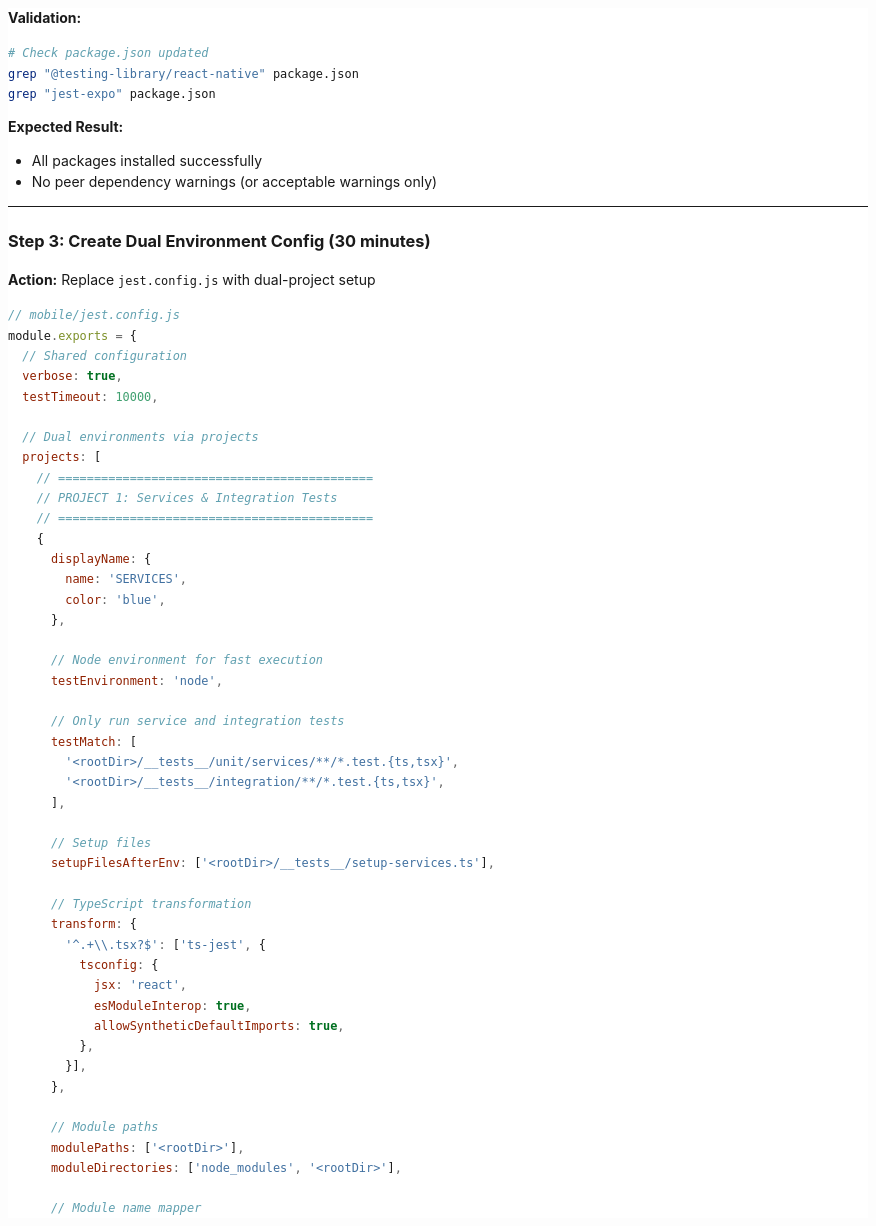 ```bash
```

**Validation:**
```bash
# Check package.json updated
grep "@testing-library/react-native" package.json
grep "jest-expo" package.json
```

**Expected Result:**
- All packages installed successfully
- No peer dependency warnings (or acceptable warnings only)

---

### Step 3: Create Dual Environment Config (30 minutes)

**Action:** Replace `jest.config.js` with dual-project setup

```javascript
// mobile/jest.config.js
module.exports = {
  // Shared configuration
  verbose: true,
  testTimeout: 10000,
  
  // Dual environments via projects
  projects: [
    // ============================================
    // PROJECT 1: Services & Integration Tests
    // ============================================
    {
      displayName: {
        name: 'SERVICES',
        color: 'blue',
      },
      
      // Node environment for fast execution
      testEnvironment: 'node',
      
      // Only run service and integration tests
      testMatch: [
        '<rootDir>/__tests__/unit/services/**/*.test.{ts,tsx}',
        '<rootDir>/__tests__/integration/**/*.test.{ts,tsx}',
      ],
      
      // Setup files
      setupFilesAfterEnv: ['<rootDir>/__tests__/setup-services.ts'],
      
      // TypeScript transformation
      transform: {
        '^.+\\.tsx?$': ['ts-jest', {
          tsconfig: {
            jsx: 'react',
            esModuleInterop: true,
            allowSyntheticDefaultImports: true,
          },
        }],
      },
      
      // Module paths
      modulePaths: ['<rootDir>'],
      moduleDirectories: ['node_modules', '<rootDir>'],
      
      // Module name mapper
```
